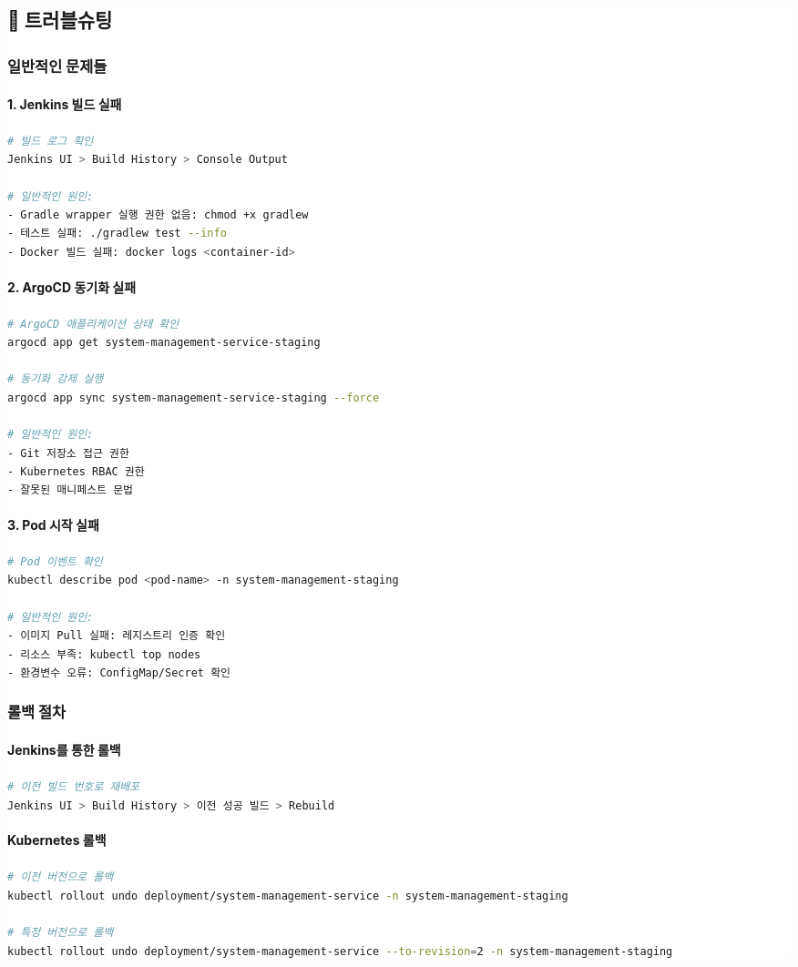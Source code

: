 ## 🔧 트러블슈팅

### 일반적인 문제들

#### 1. Jenkins 빌드 실패
```bash
# 빌드 로그 확인
Jenkins UI > Build History > Console Output

# 일반적인 원인:
- Gradle wrapper 실행 권한 없음: chmod +x gradlew
- 테스트 실패: ./gradlew test --info
- Docker 빌드 실패: docker logs <container-id>
```

#### 2. ArgoCD 동기화 실패
```bash
# ArgoCD 애플리케이션 상태 확인
argocd app get system-management-service-staging

# 동기화 강제 실행
argocd app sync system-management-service-staging --force

# 일반적인 원인:
- Git 저장소 접근 권한
- Kubernetes RBAC 권한
- 잘못된 매니페스트 문법
```

#### 3. Pod 시작 실패
```bash
# Pod 이벤트 확인
kubectl describe pod <pod-name> -n system-management-staging

# 일반적인 원인:
- 이미지 Pull 실패: 레지스트리 인증 확인
- 리소스 부족: kubectl top nodes
- 환경변수 오류: ConfigMap/Secret 확인
```

### 롤백 절차

#### Jenkins를 통한 롤백
```bash
# 이전 빌드 번호로 재배포
Jenkins UI > Build History > 이전 성공 빌드 > Rebuild
```

#### Kubernetes 롤백
```bash
# 이전 버전으로 롤백
kubectl rollout undo deployment/system-management-service -n system-management-staging

# 특정 버전으로 롤백
kubectl rollout undo deployment/system-management-service --to-revision=2 -n system-management-staging
```
